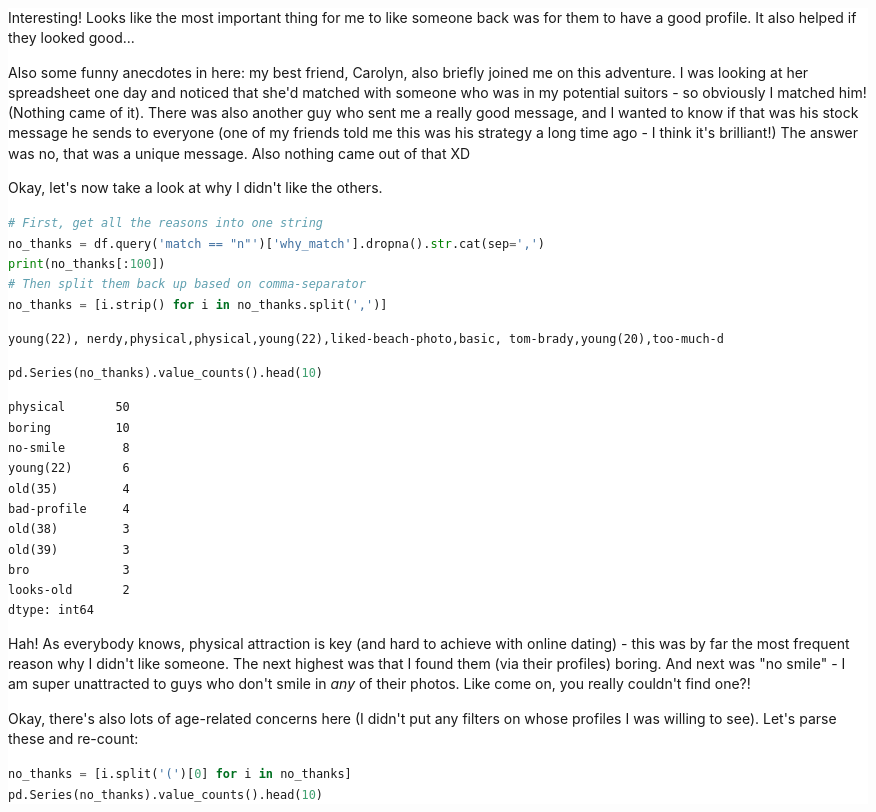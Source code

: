 

Interesting! Looks like the most important thing for me to like someone back was for them to have a good profile. It also helped if they looked good...

Also some funny anecdotes in here: my best friend, Carolyn, also briefly joined me on this adventure. I was looking at her spreadsheet one day and noticed that she'd matched with someone who was in my potential suitors - so obviously I matched him! (Nothing came of it). There was also another guy who sent me a really good message, and I wanted to know if that was his stock message he sends to everyone (one of my friends told me this was his strategy a long time ago - I think it's brilliant!) The answer was no, that was a unique message. Also nothing came out of that XD

Okay, let's now take a look at why I didn't like the others.


```python
# First, get all the reasons into one string
no_thanks = df.query('match == "n"')['why_match'].dropna().str.cat(sep=',')
print(no_thanks[:100])
# Then split them back up based on comma-separator
no_thanks = [i.strip() for i in no_thanks.split(',')]
```

    young(22), nerdy,physical,physical,young(22),liked-beach-photo,basic, tom-brady,young(20),too-much-d



```python
pd.Series(no_thanks).value_counts().head(10)
```




    physical       50
    boring         10
    no-smile        8
    young(22)       6
    old(35)         4
    bad-profile     4
    old(38)         3
    old(39)         3
    bro             3
    looks-old       2
    dtype: int64



Hah! As everybody knows, physical attraction is key (and hard to achieve with online dating) - this was by far the most frequent reason why I didn't like someone. The next highest was that I found them (via their profiles) boring. And next was "no smile" - I am super unattracted to guys who don't smile in _any_ of their photos. Like come on, you really couldn't find one?!

Okay, there's also lots of age-related concerns here (I didn't put any filters on whose profiles I was willing to see). Let's parse these and re-count:


```python
no_thanks = [i.split('(')[0] for i in no_thanks]
pd.Series(no_thanks).value_counts().head(10)
```
